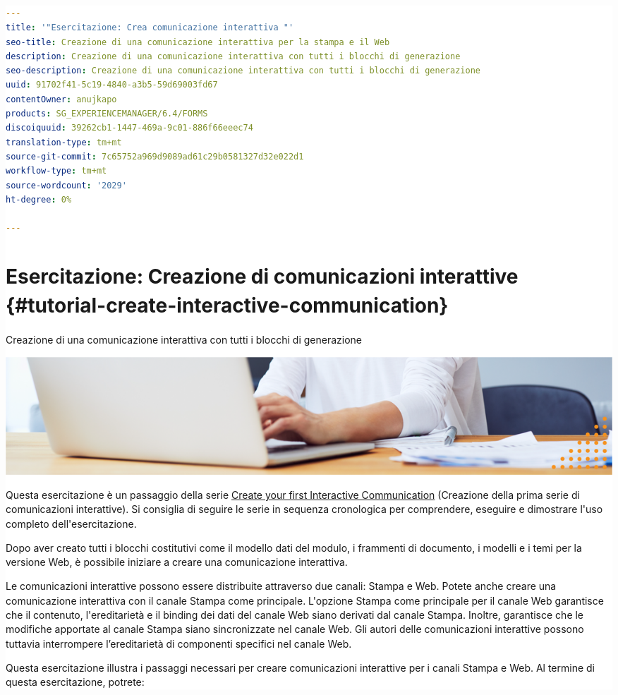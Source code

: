 ```yaml
---
title: '"Esercitazione: Crea comunicazione interattiva "'
seo-title: Creazione di una comunicazione interattiva per la stampa e il Web
description: Creazione di una comunicazione interattiva con tutti i blocchi di generazione
seo-description: Creazione di una comunicazione interattiva con tutti i blocchi di generazione
uuid: 91702f41-5c19-4840-a3b5-59d69003fd67
contentOwner: anujkapo
products: SG_EXPERIENCEMANAGER/6.4/FORMS
discoiquuid: 39262cb1-1447-469a-9c01-886f66eeec74
translation-type: tm+mt
source-git-commit: 7c65752a969d9089ad61c29b0581327d32e022d1
workflow-type: tm+mt
source-wordcount: '2029'
ht-degree: 0%

---
```



# Esercitazione: Creazione di comunicazioni interattive {#tutorial-create-interactive-communication}

Creazione di una comunicazione interattiva con tutti i blocchi di generazione

![stile della comunicazione interattiva](assets/styleaf.png)

Questa esercitazione è un passaggio della serie [Create your first Interactive Communication](/help/forms/using/create-your-first-interactive-communication.md) (Creazione della prima serie di comunicazioni interattive). Si consiglia di seguire le serie in sequenza cronologica per comprendere, eseguire e dimostrare l&#39;uso completo dell&#39;esercitazione.

Dopo aver creato tutti i blocchi costitutivi come il modello dati del modulo, i frammenti di documento, i modelli e i temi per la versione Web, è possibile iniziare a creare una comunicazione interattiva.

Le comunicazioni interattive possono essere distribuite attraverso due canali: Stampa e Web. Potete anche creare una comunicazione interattiva con il canale Stampa come principale. L&#39;opzione Stampa come principale per il canale Web garantisce che il contenuto, l&#39;ereditarietà e il binding dei dati del canale Web siano derivati dal canale Stampa. Inoltre, garantisce che le modifiche apportate al canale Stampa siano sincronizzate nel canale Web. Gli autori delle comunicazioni interattive possono tuttavia interrompere l’ereditarietà di componenti specifici nel canale Web.

Questa esercitazione illustra i passaggi necessari per creare comunicazioni interattive per i canali Stampa e Web. Al termine di questa esercitazione, potrete:
